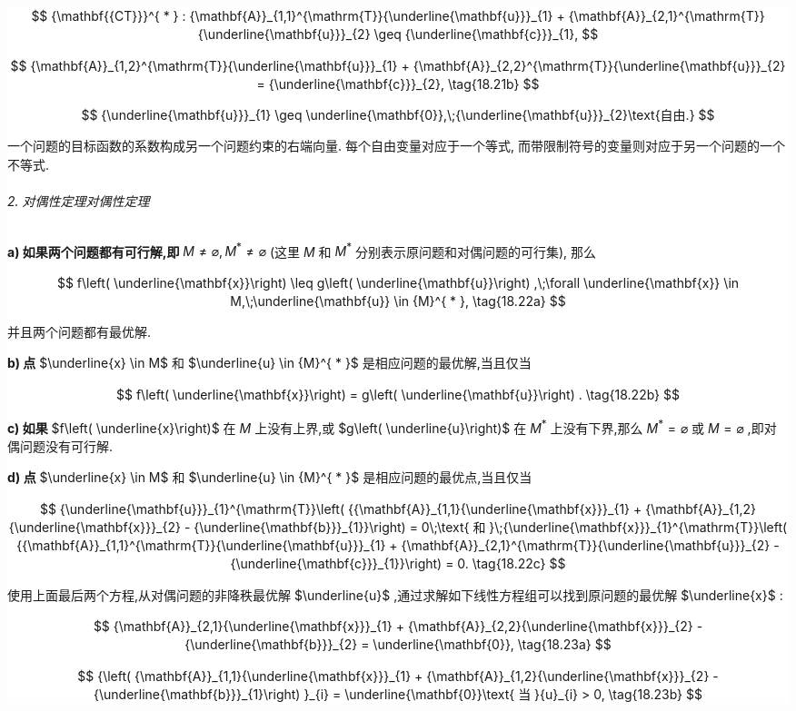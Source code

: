 $$
{\mathbf{{CT}}}^{ * } : {\mathbf{A}}_{1,1}^{\mathrm{T}}{\underline{\mathbf{u}}}_{1} + {\mathbf{A}}_{2,1}^{\mathrm{T}}{\underline{\mathbf{u}}}_{2} \geq  {\underline{\mathbf{c}}}_{1},
$$

$$
{\mathbf{A}}_{1,2}^{\mathrm{T}}{\underline{\mathbf{u}}}_{1} + {\mathbf{A}}_{2,2}^{\mathrm{T}}{\underline{\mathbf{u}}}_{2} = {\underline{\mathbf{c}}}_{2}, \tag{18.21b}
$$

$$
{\underline{\mathbf{u}}}_{1} \geq  \underline{\mathbf{0}},\;{\underline{\mathbf{u}}}_{2}\text{自由.}
$$

一个问题的目标函数的系数构成另一个问题约束的右端向量. 每个自由变量对应于一个等式, 而带限制符号的变量则对应于另一个问题的一个不等式.

###### 2. 对偶性定理对偶性定理

**a) 如果两个问题都有可行解,即** $M \neq  \varnothing ,{M}^{ * } \neq  \varnothing$ (这里 $M$ 和 ${M}^{ * }$ 分别表示原问题和对偶问题的可行集), 那么

$$
f\left( \underline{\mathbf{x}}\right)  \leq  g\left( \underline{\mathbf{u}}\right) ,\;\forall \underline{\mathbf{x}} \in  M,\;\underline{\mathbf{u}} \in  {M}^{ * }, \tag{18.22a}
$$

并且两个问题都有最优解.

**b) 点** $\underline{x} \in  M$ 和 $\underline{u} \in  {M}^{ * }$ 是相应问题的最优解,当且仅当

$$
f\left( \underline{\mathbf{x}}\right)  = g\left( \underline{\mathbf{u}}\right) . \tag{18.22b}
$$

**c) 如果** $f\left( \underline{x}\right)$ 在 $M$ 上没有上界,或 $g\left( \underline{u}\right)$ 在 ${M}^{ * }$ 上没有下界,那么 ${M}^{ * } = \varnothing$ 或 $M = \varnothing$ ,即对偶问题没有可行解.

**d) 点** $\underline{x} \in  M$ 和 $\underline{u} \in  {M}^{ * }$ 是相应问题的最优点,当且仅当

$$
{\underline{\mathbf{u}}}_{1}^{\mathrm{T}}\left( {{\mathbf{A}}_{1,1}{\underline{\mathbf{x}}}_{1} + {\mathbf{A}}_{1,2}{\underline{\mathbf{x}}}_{2} - {\underline{\mathbf{b}}}_{1}}\right)  = 0\;\text{ 和 }\;{\underline{\mathbf{x}}}_{1}^{\mathrm{T}}\left( {{\mathbf{A}}_{1,1}^{\mathrm{T}}{\underline{\mathbf{u}}}_{1} + {\mathbf{A}}_{2,1}^{\mathrm{T}}{\underline{\mathbf{u}}}_{2} - {\underline{\mathbf{c}}}_{1}}\right)  = 0. \tag{18.22c}
$$

使用上面最后两个方程,从对偶问题的非降秩最优解 $\underline{u}$ ,通过求解如下线性方程组可以找到原问题的最优解 $\underline{x}$ :

$$
{\mathbf{A}}_{2,1}{\underline{\mathbf{x}}}_{1} + {\mathbf{A}}_{2,2}{\underline{\mathbf{x}}}_{2} - {\underline{\mathbf{b}}}_{2} = \underline{\mathbf{0}}, \tag{18.23a}
$$

$$
{\left( {\mathbf{A}}_{1,1}{\underline{\mathbf{x}}}_{1} + {\mathbf{A}}_{1,2}{\underline{\mathbf{x}}}_{2} - {\underline{\mathbf{b}}}_{1}\right) }_{i} = \underline{\mathbf{0}}\text{ 当 }{u}_{i} > 0, \tag{18.23b}
$$
